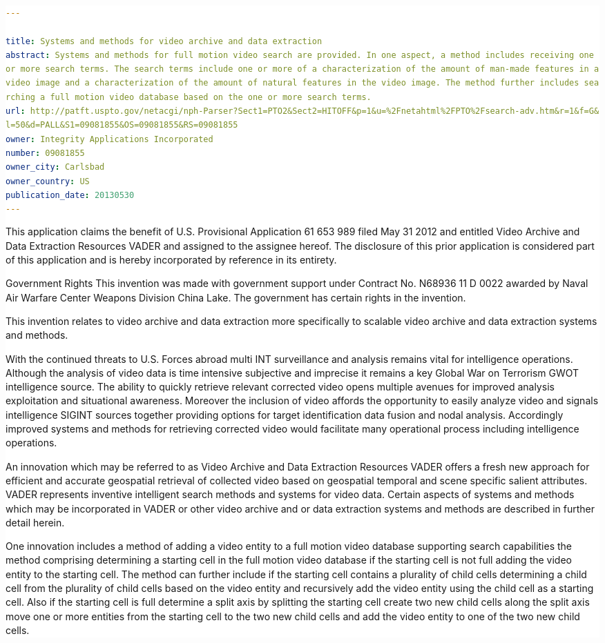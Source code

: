 ```yaml
---

title: Systems and methods for video archive and data extraction
abstract: Systems and methods for full motion video search are provided. In one aspect, a method includes receiving one or more search terms. The search terms include one or more of a characterization of the amount of man-made features in a video image and a characterization of the amount of natural features in the video image. The method further includes searching a full motion video database based on the one or more search terms.
url: http://patft.uspto.gov/netacgi/nph-Parser?Sect1=PTO2&Sect2=HITOFF&p=1&u=%2Fnetahtml%2FPTO%2Fsearch-adv.htm&r=1&f=G&l=50&d=PALL&S1=09081855&OS=09081855&RS=09081855
owner: Integrity Applications Incorporated
number: 09081855
owner_city: Carlsbad
owner_country: US
publication_date: 20130530
---
```

This application claims the benefit of U.S. Provisional Application 61 653 989 filed May 31 2012 and entitled Video Archive and Data Extraction Resources VADER and assigned to the assignee hereof. The disclosure of this prior application is considered part of this application and is hereby incorporated by reference in its entirety.

Government Rights This invention was made with government support under Contract No. N68936 11 D 0022 awarded by Naval Air Warfare Center Weapons Division China Lake. The government has certain rights in the invention.

This invention relates to video archive and data extraction more specifically to scalable video archive and data extraction systems and methods.

With the continued threats to U.S. Forces abroad multi INT surveillance and analysis remains vital for intelligence operations. Although the analysis of video data is time intensive subjective and imprecise it remains a key Global War on Terrorism GWOT intelligence source. The ability to quickly retrieve relevant corrected video opens multiple avenues for improved analysis exploitation and situational awareness. Moreover the inclusion of video affords the opportunity to easily analyze video and signals intelligence SIGINT sources together providing options for target identification data fusion and nodal analysis. Accordingly improved systems and methods for retrieving corrected video would facilitate many operational process including intelligence operations.

An innovation which may be referred to as Video Archive and Data Extraction Resources VADER offers a fresh new approach for efficient and accurate geospatial retrieval of collected video based on geospatial temporal and scene specific salient attributes. VADER represents inventive intelligent search methods and systems for video data. Certain aspects of systems and methods which may be incorporated in VADER or other video archive and or data extraction systems and methods are described in further detail herein.

One innovation includes a method of adding a video entity to a full motion video database supporting search capabilities the method comprising determining a starting cell in the full motion video database if the starting cell is not full adding the video entity to the starting cell. The method can further include if the starting cell contains a plurality of child cells determining a child cell from the plurality of child cells based on the video entity and recursively add the video entity using the child cell as a starting cell. Also if the starting cell is full determine a split axis by splitting the starting cell create two new child cells along the split axis move one or more entities from the starting cell to the two new child cells and add the video entity to one of the two new child cells.
